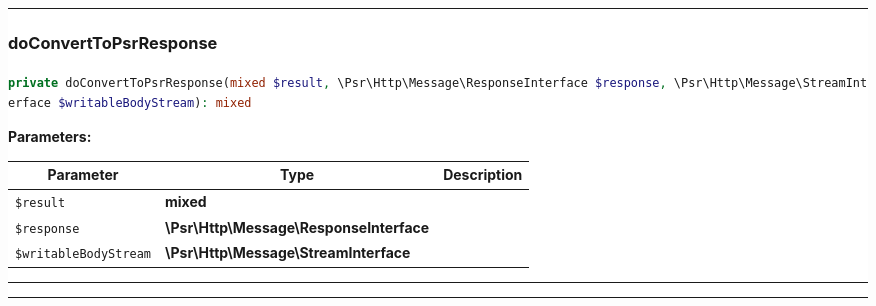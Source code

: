 ***

### doConvertToPsrResponse

```php
private doConvertToPsrResponse(mixed $result, \Psr\Http\Message\ResponseInterface $response, \Psr\Http\Message\StreamInterface $writableBodyStream): mixed
```

**Parameters:**

| Parameter | Type | Description |
|-----------|------|-------------|
| `$result` | **mixed** |  |
| `$response` | **\Psr\Http\Message\ResponseInterface** |  |
| `$writableBodyStream` | **\Psr\Http\Message\StreamInterface** |  |

***


***

